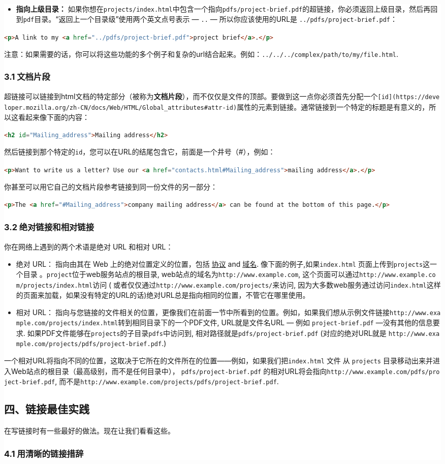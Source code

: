 * **指向上级目录：** 如果你想在`projects/index.html`中包含一个指向`pdfs/project-brief.pdf`的超链接，你必须返回上级目录，然后再回到`pdf`目录。“返回上一个目录级”使用两个英文点号表示 — `..` — 所以你应该使用的URL是 `../pdfs/project-brief.pdf`：
```html
<p>A link to my <a href="../pdfs/project-brief.pdf">project brief</a>.</p>
```

注意：如果需要的话，你可以将这些功能的多个例子和复杂的url结合起来。例如：`../../../complex/path/to/my/file.html`.

### 3.1 文档片段

超链接可以链接到html文档的特定部分（被称为**文档片段**），而不仅仅是文件的顶部。要做到这一点你必须首先分配一个`[id](https://developer.mozilla.org/zh-CN/docs/Web/HTML/Global_attributes#attr-id)`属性的元素到链接。通常链接到一个特定的标题是有意义的，所以这看起来像下面的内容：

```html
<h2 id="Mailing_address">Mailing address</h2>
```

然后链接到那个特定的`id`，您可以在URL的结尾包含它，前面是一个井号（#），例如：

```html
<p>Want to write us a letter? Use our <a href="contacts.html#Mailing_address">mailing address</a>.</p>
```

你甚至可以用它自己的文档片段参考链接到同一份文件的另一部分：

```html
<p>The <a href="#Mailing_address">company mailing address</a> can be found at the bottom of this page.</p>
```

### 3.2 绝对链接和相对链接

你在网络上遇到的两个术语是绝对 URL 和相对 URL：

- 绝对 URL： 指向由其在 Web 上的绝对位置定义的位置，包括 [协议](https://developer.mozilla.org/zh-CN/docs/Glossary/%E5%8D%8F%E8%AE%AE "The definition of that term (协议) has not been written yet; please consider contributing it!") and [域名](https://developer.mozilla.org/zh-CN/docs/Glossary/%E5%9F%9F%E5%90%8D "The definition of that term (域名) has not been written yet; please consider contributing it!"). 像下面的例子,如果`index.html` 页面上传到`projects`这一个目录 。`project`位于web服务站点的根目录, web站点的域名为`http://www.example.com`, 这个页面可以通过`http://www.example.com/projects/index.html`访问 ( 或者仅仅通过`http://www.example.com/projects/`来访问, 因为大多数web服务通过访问`index.html`这样的页面来加载，如果没有特定的URL的话)绝对URL总是指向相同的位置，不管它在哪里使用。

- 相对 URL： 指向与您链接的文件相关的位置，更像我们在前面一节中所看到的位置。例如，如果我们想从示例文件链接`http://www.example.com/projects/index.html`转到相同目录下的一个PDF文件, URL就是文件名URL — 例如 `project-brief.pdf` —没有其他的信息要求. 如果PDF文件能够在`projects`的子目录`pdfs`中访问到, 相对路径就是`pdfs/project-brief.pdf` (对应的绝对URL就是 `http://www.example.com/projects/pdfs/project-brief.pdf`.)

一个相对URL将指向不同的位置，这取决于它所在的文件所在的位置——例如，如果我们把`index.html` 文件 从 `projects` 目录移动出来并进入Web站点的根目录（最高级别，而不是任何目录中），  `pdfs/project-brief.pdf` 的相对URL将会指向`http://www.example.com/pdfs/project-brief.pdf`, 而不是`http://www.example.com/projects/pdfs/project-brief.pdf`.

## 四、链接最佳实践

在写链接时有一些最好的做法。现在让我们看看这些。

### 4.1 用清晰的链接措辞
